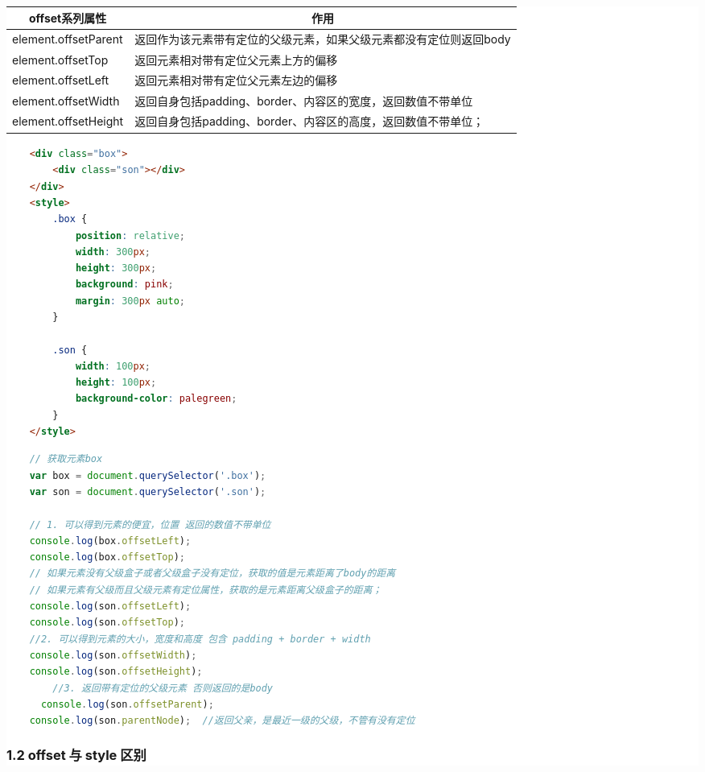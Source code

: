 | offset系列属性       | 作用                                                         |
| -------------------- | ------------------------------------------------------------ |
| element.offsetParent | 返回作为该元素带有定位的父级元素，如果父级元素都没有定位则返回body |
| element.offsetTop    | 返回元素相对带有定位父元素上方的偏移                         |
| element.offsetLeft   | 返回元素相对带有定位父元素左边的偏移                         |
| element.offsetWidth  | 返回自身包括padding、border、内容区的宽度，返回数值不带单位  |
| element.offsetHeight | 返回自身包括padding、border、内容区的高度，返回数值不带单位； |

```html
    <div class="box">
        <div class="son"></div>
    </div>
    <style>
        .box {
            position: relative;
            width: 300px;
            height: 300px;
            background: pink;
            margin: 300px auto;
        }

        .son {
            width: 100px;
            height: 100px;
            background-color: palegreen;
        }
    </style>
```

```js
    // 获取元素box
    var box = document.querySelector('.box');
    var son = document.querySelector('.son');

    // 1. 可以得到元素的便宜，位置 返回的数值不带单位
    console.log(box.offsetLeft);
    console.log(box.offsetTop);
    // 如果元素没有父级盒子或者父级盒子没有定位，获取的值是元素距离了body的距离
    // 如果元素有父级而且父级元素有定位属性，获取的是元素距离父级盒子的距离；
    console.log(son.offsetLeft);
    console.log(son.offsetTop);
    //2. 可以得到元素的大小，宽度和高度 包含 padding + border + width
    console.log(son.offsetWidth);
    console.log(son.offsetHeight);
		//3. 返回带有定位的父级元素 否则返回的是body
	  console.log(son.offsetParent);
    console.log(son.parentNode);  //返回父亲，是最近一级的父级，不管有没有定位
```

### 1.2 offset 与 style 区别

